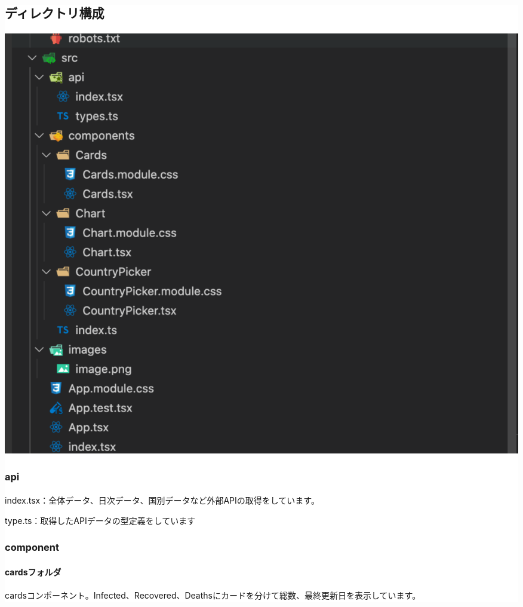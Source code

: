 ## ディレクトリ構成

![](images/54abf5ee901f29a3968be252c31daf9b-1024x837.png)

### api

index.tsx：全体データ、日次データ、国別データなど外部APIの取得をしています。

type.ts：取得したAPIデータの型定義をしています

### component

#### cardsフォルダ

cardsコンポーネント。Infected、Recovered、Deathsにカードを分けて総数、最終更新日を表示しています。
